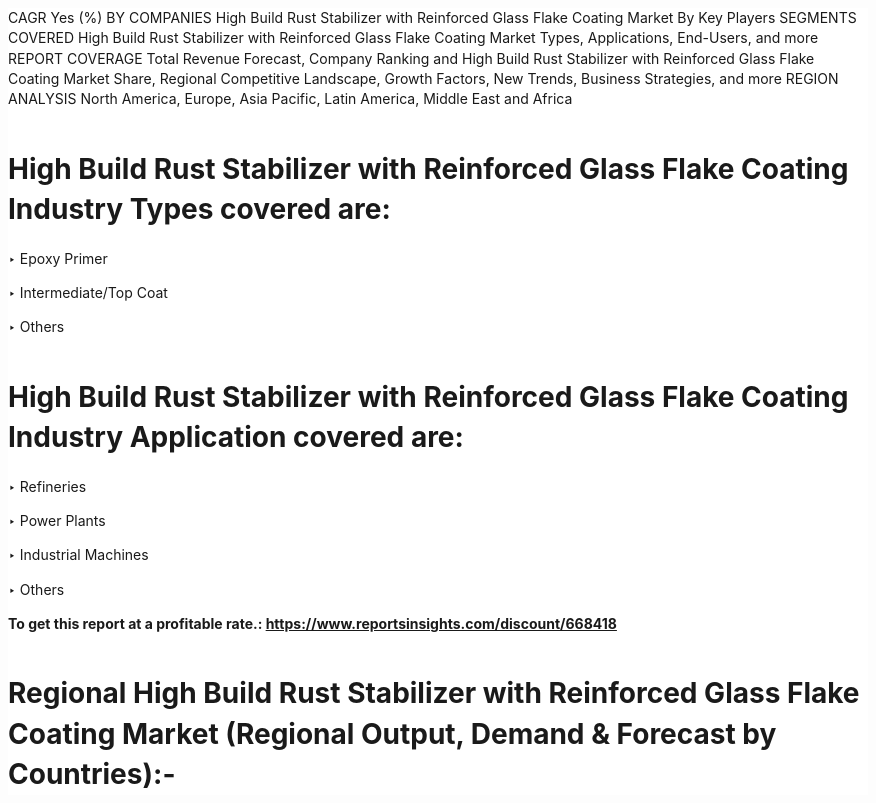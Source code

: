 <tr>
<td>CAGR</td>
<td>Yes (%)</td>
</tr>
</tr>
<tr>
<td>BY COMPANIES</td>
<td>High Build Rust Stabilizer with Reinforced Glass Flake Coating Market By Key Players</td>
</tr>
<tr>
<td>SEGMENTS COVERED</td>
<td>High Build Rust Stabilizer with Reinforced Glass Flake Coating Market Types, Applications, End-Users, and more</td>
</tr>
<tr>
<td>REPORT COVERAGE</td>
<td>Total Revenue Forecast, Company Ranking and High Build Rust Stabilizer with Reinforced Glass Flake Coating Market Share, Regional Competitive Landscape, Growth Factors, New Trends, Business Strategies, and more</td>
</tr>
<tr>
<td>REGION ANALYSIS</td>
<td>North America, Europe, Asia Pacific, Latin America, Middle East and Africa</td>
</tr>
</table>

# <strong>High Build Rust Stabilizer with Reinforced Glass Flake Coating Industry Types covered are:</strong>

‣ Epoxy Primer

‣ Intermediate/Top Coat

‣ Others

# <strong>High Build Rust Stabilizer with Reinforced Glass Flake Coating Industry Application covered are:</strong>

‣ Refineries

‣ Power Plants

‣ Industrial Machines

‣ Others

<strong>To get this report at a profitable rate.: <a href=https://www.reportsinsights.com/discount/668418>https://www.reportsinsights.com/discount/668418</a></strong>

# <strong>Regional High Build Rust Stabilizer with Reinforced Glass Flake Coating Market (Regional Output, Demand &amp; Forecast by Countries):-</strong>
